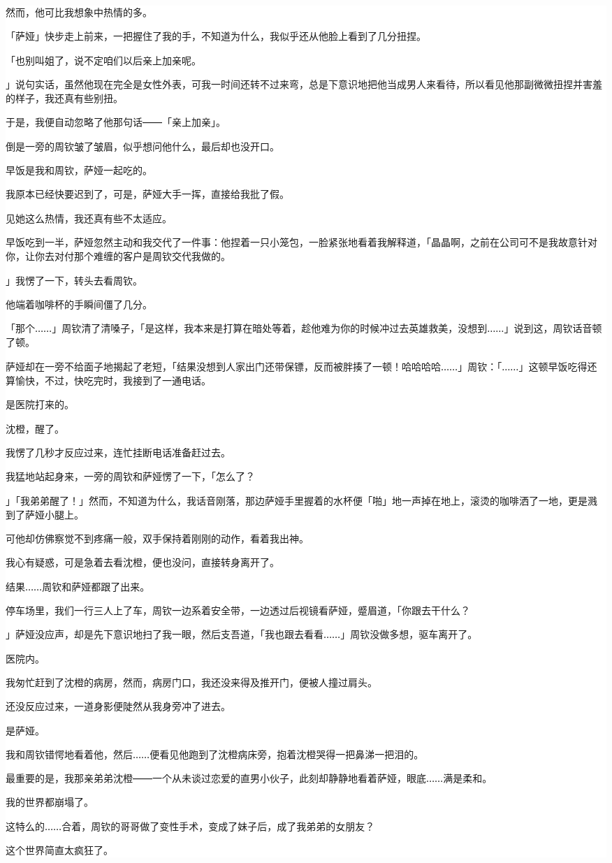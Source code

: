 然而，他可比我想象中热情的多。

「萨娅」快步走上前来，一把握住了我的手，不知道为什么，我似乎还从他脸上看到了几分扭捏。

「也别叫姐了，说不定咱们以后亲上加亲呢。

」说句实话，虽然他现在完全是女性外表，可我一时间还转不过来弯，总是下意识地把他当成男人来看待，所以看见他那副微微扭捏并害羞的样子，我还真有些别扭。

于是，我便自动忽略了他那句话——「亲上加亲」。

倒是一旁的周钦皱了皱眉，似乎想问他什么，最后却也没开口。

早饭是我和周钦，萨娅一起吃的。

我原本已经快要迟到了，可是，萨娅大手一挥，直接给我批了假。

见她这么热情，我还真有些不太适应。

早饭吃到一半，萨娅忽然主动和我交代了一件事：他捏着一只小笼包，一脸紧张地看着我解释道，「晶晶啊，之前在公司可不是我故意针对你，让你去对付那个难缠的客户是周钦交代我做的。

」我愣了一下，转头去看周钦。

他端着咖啡杯的手瞬间僵了几分。

「那个……」周钦清了清嗓子，「是这样，我本来是打算在暗处等着，趁他难为你的时候冲过去英雄救美，没想到……」说到这，周钦话音顿了顿。

萨娅却在一旁不给面子地揭起了老短，「结果没想到人家出门还带保镖，反而被胖揍了一顿！哈哈哈哈……」周钦：「……」这顿早饭吃得还算愉快，不过，快吃完时，我接到了一通电话。

是医院打来的。

沈橙，醒了。

我愣了几秒才反应过来，连忙挂断电话准备赶过去。

我猛地站起身来，一旁的周钦和萨娅愣了一下，「怎么了？

」「我弟弟醒了！」然而，不知道为什么，我话音刚落，那边萨娅手里握着的水杯便「啪」地一声掉在地上，滚烫的咖啡洒了一地，更是溅到了萨娅小腿上。

可他却仿佛察觉不到疼痛一般，双手保持着刚刚的动作，看着我出神。

我心有疑惑，可是急着去看沈橙，便也没问，直接转身离开了。

结果……周钦和萨娅都跟了出来。

停车场里，我们一行三人上了车，周钦一边系着安全带，一边透过后视镜看萨娅，蹙眉道，「你跟去干什么？

」萨娅没应声，却是先下意识地扫了我一眼，然后支吾道，「我也跟去看看……」周钦没做多想，驱车离开了。

医院内。

我匆忙赶到了沈橙的病房，然而，病房门口，我还没来得及推开门，便被人撞过肩头。

还没反应过来，一道身影便陡然从我身旁冲了进去。

是萨娅。

我和周钦错愕地看着他，然后……便看见他跑到了沈橙病床旁，抱着沈橙哭得一把鼻涕一把泪的。

最重要的是，我那亲弟弟沈橙——一个从未谈过恋爱的直男小伙子，此刻却静静地看着萨娅，眼底……满是柔和。

我的世界都崩塌了。

这特么的……合着，周钦的哥哥做了变性手术，变成了妹子后，成了我弟弟的女朋友？

这个世界简直太疯狂了。
